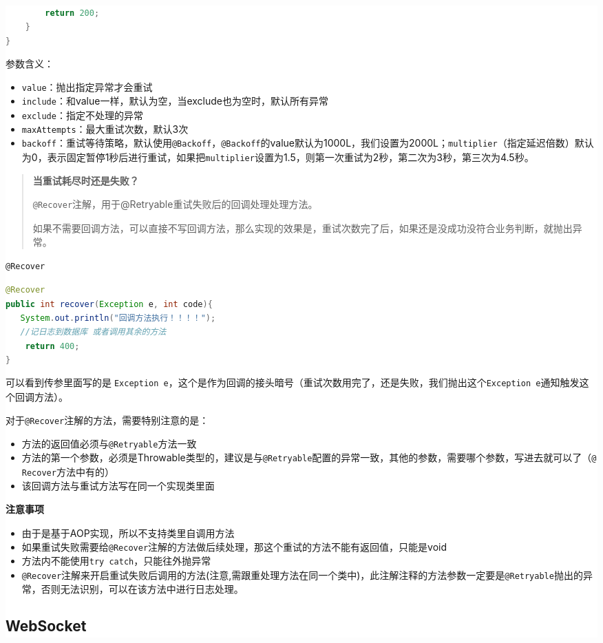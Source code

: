 ```java
        return 200;
    }
}
```

参数含义：

- `value`：抛出指定异常才会重试
- `include`：和value一样，默认为空，当exclude也为空时，默认所有异常
- `exclude`：指定不处理的异常
- `maxAttempts`：最大重试次数，默认3次
- `backoff`：重试等待策略，默认使用`@Backoff`，`@Backoff`的value默认为1000L，我们设置为2000L；`multiplier`（指定延迟倍数）默认为0，表示固定暂停1秒后进行重试，如果把`multiplier`设置为1.5，则第一次重试为2秒，第二次为3秒，第三次为4.5秒。



> **当重试耗尽时还是失败？**
>
> `@Recover`注解，用于@Retryable重试失败后的回调处理处理方法。
>
> 如果不需要回调方法，可以直接不写回调方法，那么实现的效果是，重试次数完了后，如果还是没成功没符合业务判断，就抛出异常。
>



`@Recover`

```java
@Recover
public int recover(Exception e, int code){
   System.out.println("回调方法执行！！！！");
   //记日志到数据库 或者调用其余的方法
    return 400;
}
```

可以看到传参里面写的是 `Exception e`，这个是作为回调的接头暗号（重试次数用完了，还是失败，我们抛出这个`Exception e`通知触发这个回调方法）。



对于`@Recover`注解的方法，需要特别注意的是：

- 方法的返回值必须与`@Retryable`方法一致
- 方法的第一个参数，必须是Throwable类型的，建议是与`@Retryable`配置的异常一致，其他的参数，需要哪个参数，写进去就可以了（`@Recover`方法中有的）
- 该回调方法与重试方法写在同一个实现类里面



**注意事项**

- 由于是基于AOP实现，所以不支持类里自调用方法
- 如果重试失败需要给`@Recover`注解的方法做后续处理，那这个重试的方法不能有返回值，只能是void
- 方法内不能使用`try catch`，只能往外抛异常
- `@Recover`注解来开启重试失败后调用的方法(注意,需跟重处理方法在同一个类中)，此注解注释的方法参数一定要是`@Retryable`抛出的异常，否则无法识别，可以在该方法中进行日志处理。





## WebSocket
